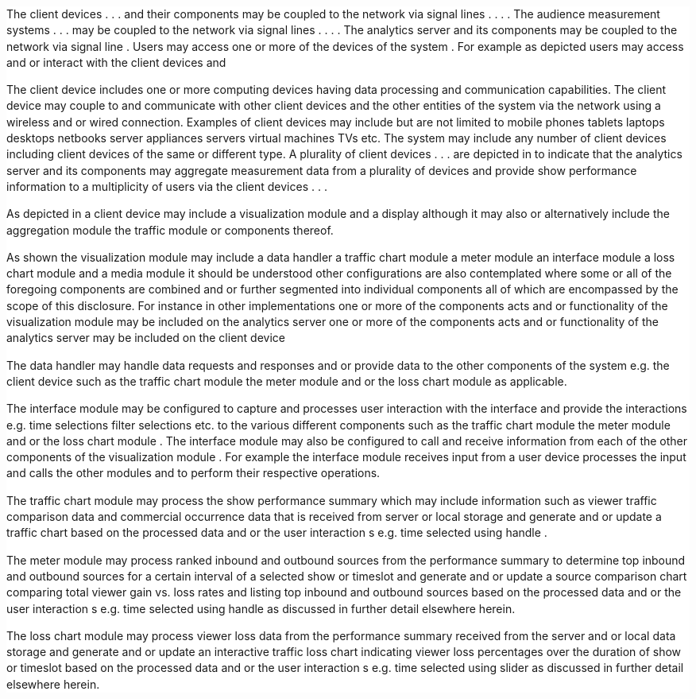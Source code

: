 The client devices . . . and their components may be coupled to the network via signal lines . . . . The audience measurement systems . . . may be coupled to the network via signal lines . . . . The analytics server and its components may be coupled to the network via signal line . Users may access one or more of the devices of the system . For example as depicted users may access and or interact with the client devices and

The client device includes one or more computing devices having data processing and communication capabilities. The client device may couple to and communicate with other client devices and the other entities of the system via the network using a wireless and or wired connection. Examples of client devices may include but are not limited to mobile phones tablets laptops desktops netbooks server appliances servers virtual machines TVs etc. The system may include any number of client devices including client devices of the same or different type. A plurality of client devices . . . are depicted in to indicate that the analytics server and its components may aggregate measurement data from a plurality of devices and provide show performance information to a multiplicity of users via the client devices . . .

As depicted in a client device may include a visualization module and a display although it may also or alternatively include the aggregation module the traffic module or components thereof.

As shown the visualization module may include a data handler a traffic chart module a meter module an interface module a loss chart module and a media module it should be understood other configurations are also contemplated where some or all of the foregoing components are combined and or further segmented into individual components all of which are encompassed by the scope of this disclosure. For instance in other implementations one or more of the components acts and or functionality of the visualization module may be included on the analytics server one or more of the components acts and or functionality of the analytics server may be included on the client device

The data handler may handle data requests and responses and or provide data to the other components of the system e.g. the client device such as the traffic chart module the meter module and or the loss chart module as applicable.

The interface module may be configured to capture and processes user interaction with the interface and provide the interactions e.g. time selections filter selections etc. to the various different components such as the traffic chart module the meter module and or the loss chart module . The interface module may also be configured to call and receive information from each of the other components of the visualization module . For example the interface module receives input from a user device processes the input and calls the other modules and to perform their respective operations.

The traffic chart module may process the show performance summary which may include information such as viewer traffic comparison data and commercial occurrence data that is received from server or local storage and generate and or update a traffic chart based on the processed data and or the user interaction s e.g. time selected using handle .

The meter module may process ranked inbound and outbound sources from the performance summary to determine top inbound and outbound sources for a certain interval of a selected show or timeslot and generate and or update a source comparison chart comparing total viewer gain vs. loss rates and listing top inbound and outbound sources based on the processed data and or the user interaction s e.g. time selected using handle as discussed in further detail elsewhere herein.

The loss chart module may process viewer loss data from the performance summary received from the server and or local data storage and generate and or update an interactive traffic loss chart indicating viewer loss percentages over the duration of show or timeslot based on the processed data and or the user interaction s e.g. time selected using slider as discussed in further detail elsewhere herein.
